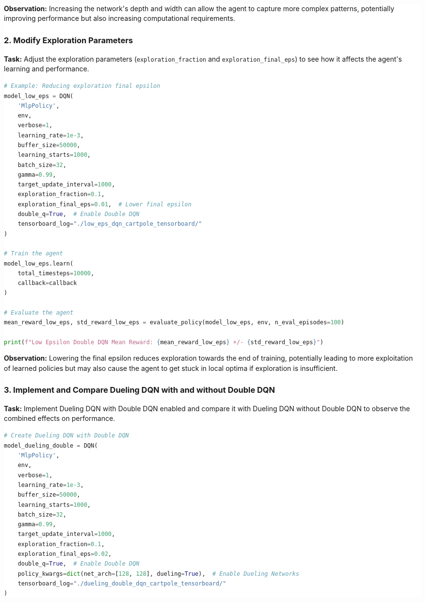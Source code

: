 **Observation:** Increasing the network's depth and width can allow the agent to capture more complex patterns, potentially improving performance but also increasing computational requirements.

### **2. Modify Exploration Parameters**

**Task:** Adjust the exploration parameters (`exploration_fraction` and `exploration_final_eps`) to see how it affects the agent's learning and performance.

```python
# Example: Reducing exploration final epsilon
model_low_eps = DQN(
    'MlpPolicy', 
    env, 
    verbose=1,
    learning_rate=1e-3,
    buffer_size=50000,
    learning_starts=1000,
    batch_size=32,
    gamma=0.99,
    target_update_interval=1000,
    exploration_fraction=0.1,
    exploration_final_eps=0.01,  # Lower final epsilon
    double_q=True,  # Enable Double DQN
    tensorboard_log="./low_eps_dqn_cartpole_tensorboard/"
)

# Train the agent
model_low_eps.learn(
    total_timesteps=10000, 
    callback=callback
)

# Evaluate the agent
mean_reward_low_eps, std_reward_low_eps = evaluate_policy(model_low_eps, env, n_eval_episodes=100)

print(f"Low Epsilon Double DQN Mean Reward: {mean_reward_low_eps} +/- {std_reward_low_eps}")
```

**Observation:** Lowering the final epsilon reduces exploration towards the end of training, potentially leading to more exploitation of learned policies but may also cause the agent to get stuck in local optima if exploration is insufficient.

### **3. Implement and Compare Dueling DQN with and without Double DQN**

**Task:** Implement Dueling DQN with Double DQN enabled and compare it with Dueling DQN without Double DQN to observe the combined effects on performance.

```python
# Create Dueling DQN with Double DQN
model_dueling_double = DQN(
    'MlpPolicy', 
    env, 
    verbose=1,
    learning_rate=1e-3,
    buffer_size=50000,
    learning_starts=1000,
    batch_size=32,
    gamma=0.99,
    target_update_interval=1000,
    exploration_fraction=0.1,
    exploration_final_eps=0.02,
    double_q=True,  # Enable Double DQN
    policy_kwargs=dict(net_arch=[128, 128], dueling=True),  # Enable Dueling Networks
    tensorboard_log="./dueling_double_dqn_cartpole_tensorboard/"
)
```